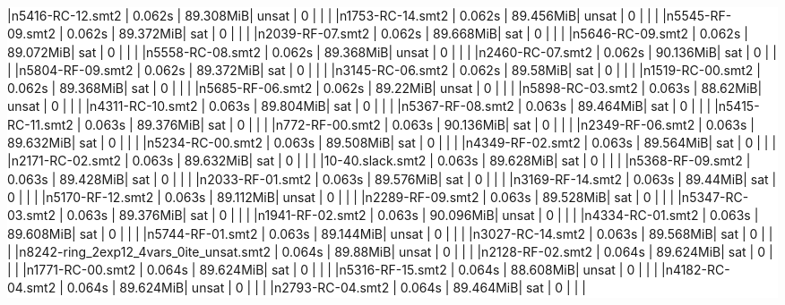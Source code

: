 |n5416-RC-12.smt2                                             |    0.062s | 89.308MiB| unsat | 0 |  |  |
|n1753-RC-14.smt2                                             |    0.062s | 89.456MiB| unsat | 0 |  |  |
|n5545-RF-09.smt2                                             |    0.062s | 89.372MiB| sat | 0 |  |  |
|n2039-RF-07.smt2                                             |    0.062s | 89.668MiB| sat | 0 |  |  |
|n5646-RC-09.smt2                                             |    0.062s | 89.072MiB| sat | 0 |  |  |
|n5558-RC-08.smt2                                             |    0.062s | 89.368MiB| unsat | 0 |  |  |
|n2460-RC-07.smt2                                             |    0.062s | 90.136MiB| sat | 0 |  |  |
|n5804-RF-09.smt2                                             |    0.062s | 89.372MiB| sat | 0 |  |  |
|n3145-RC-06.smt2                                             |    0.062s | 89.58MiB| sat | 0 |  |  |
|n1519-RC-00.smt2                                             |    0.062s | 89.368MiB| sat | 0 |  |  |
|n5685-RF-06.smt2                                             |    0.062s | 89.22MiB| unsat | 0 |  |  |
|n5898-RC-03.smt2                                             |    0.063s | 88.62MiB| unsat | 0 |  |  |
|n4311-RC-10.smt2                                             |    0.063s | 89.804MiB| sat | 0 |  |  |
|n5367-RF-08.smt2                                             |    0.063s | 89.464MiB| sat | 0 |  |  |
|n5415-RC-11.smt2                                             |    0.063s | 89.376MiB| sat | 0 |  |  |
|n772-RF-00.smt2                                              |    0.063s | 90.136MiB| sat | 0 |  |  |
|n2349-RF-06.smt2                                             |    0.063s | 89.632MiB| sat | 0 |  |  |
|n5234-RC-00.smt2                                             |    0.063s | 89.508MiB| sat | 0 |  |  |
|n4349-RF-02.smt2                                             |    0.063s | 89.564MiB| sat | 0 |  |  |
|n2171-RC-02.smt2                                             |    0.063s | 89.632MiB| sat | 0 |  |  |
|10-40.slack.smt2                                             |    0.063s | 89.628MiB| sat | 0 |  |  |
|n5368-RF-09.smt2                                             |    0.063s | 89.428MiB| sat | 0 |  |  |
|n2033-RF-01.smt2                                             |    0.063s | 89.576MiB| sat | 0 |  |  |
|n3169-RF-14.smt2                                             |    0.063s | 89.44MiB| sat | 0 |  |  |
|n5170-RF-12.smt2                                             |    0.063s | 89.112MiB| unsat | 0 |  |  |
|n2289-RF-09.smt2                                             |    0.063s | 89.528MiB| sat | 0 |  |  |
|n5347-RC-03.smt2                                             |    0.063s | 89.376MiB| sat | 0 |  |  |
|n1941-RF-02.smt2                                             |    0.063s | 90.096MiB| unsat | 0 |  |  |
|n4334-RC-01.smt2                                             |    0.063s | 89.608MiB| sat | 0 |  |  |
|n5744-RF-01.smt2                                             |    0.063s | 89.144MiB| unsat | 0 |  |  |
|n3027-RC-14.smt2                                             |    0.063s | 89.568MiB| sat | 0 |  |  |
|n8242-ring_2exp12_4vars_0ite_unsat.smt2                      |    0.064s | 89.88MiB| unsat | 0 |  |  |
|n2128-RF-02.smt2                                             |    0.064s | 89.624MiB| sat | 0 |  |  |
|n1771-RC-00.smt2                                             |    0.064s | 89.624MiB| sat | 0 |  |  |
|n5316-RF-15.smt2                                             |    0.064s | 88.608MiB| unsat | 0 |  |  |
|n4182-RC-04.smt2                                             |    0.064s | 89.624MiB| unsat | 0 |  |  |
|n2793-RC-04.smt2                                             |    0.064s | 89.464MiB| sat | 0 |  |  |